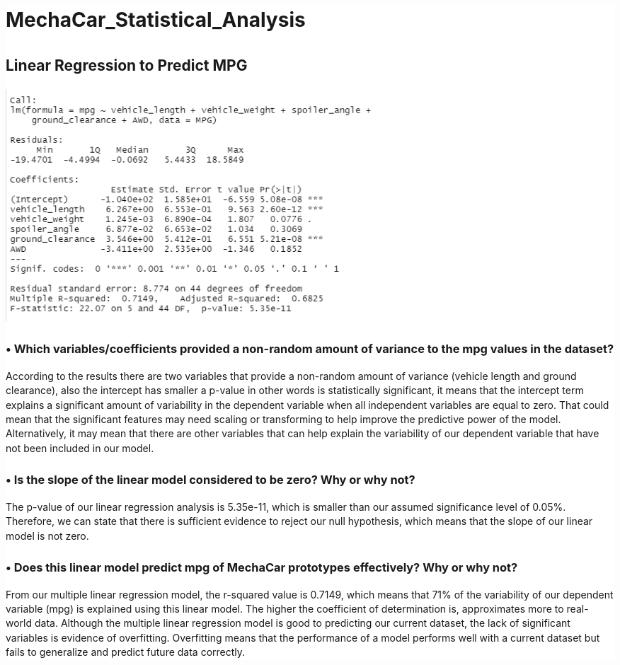 # MechaCar_Statistical_Analysis

## Linear Regression to Predict MPG

<img src="https://github.com/Jponce25/MechaCar_Statistical_Analysis/blob/ce5f562e0c5a07738525265365ed72af68a1f93c/Images/1.png" width="550">

### •	Which variables/coefficients provided a non-random amount of variance to the mpg values in the dataset?
According to the results there are two variables that provide a non-random amount of variance (vehicle length and ground clearance), also the intercept has smaller a p-value in other words is statistically significant, it means that the intercept term explains a significant amount of variability in the dependent variable when all independent variables are equal to zero. That could mean that the significant features may need scaling or transforming to help improve the predictive power of the model. Alternatively, it may mean that there are other variables that can help explain the variability of our dependent variable that have not been included in our model.

### •	Is the slope of the linear model considered to be zero? Why or why not?
The p-value of our linear regression analysis is 5.35e-11, which is smaller than our assumed significance level of 0.05%. Therefore, we can state that there is sufficient evidence to reject our null hypothesis, which means that the slope of our linear model is not zero.

### •	Does this linear model predict mpg of MechaCar prototypes effectively? Why or why not?
From our multiple linear regression model, the r-squared value is 0.7149, which means that 71% of the variability of our dependent variable (mpg) is explained using this linear model. The higher the coefficient of determination is, approximates more to real-world data. Although the multiple linear regression model is good to predicting our current dataset, the lack of significant variables is evidence of overfitting. Overfitting means that the performance of a model performs well with a current dataset but fails to generalize and predict future data correctly. 
